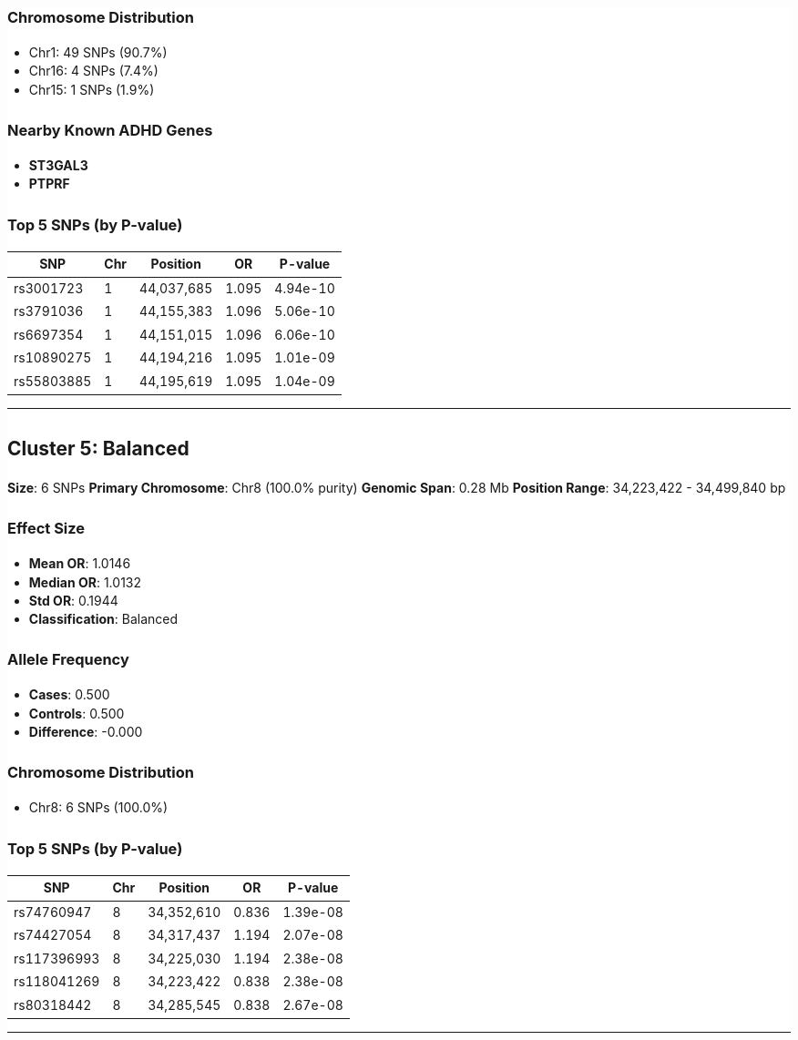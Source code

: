 ### Chromosome Distribution
- Chr1: 49 SNPs (90.7%)
- Chr16: 4 SNPs (7.4%)
- Chr15: 1 SNPs (1.9%)

### Nearby Known ADHD Genes
- **ST3GAL3**
- **PTPRF**

### Top 5 SNPs (by P-value)

| SNP | Chr | Position | OR | P-value |
|-----|-----|----------|-----|---------|
| rs3001723 | 1 | 44,037,685 | 1.095 | 4.94e-10 |
| rs3791036 | 1 | 44,155,383 | 1.096 | 5.06e-10 |
| rs6697354 | 1 | 44,151,015 | 1.096 | 6.06e-10 |
| rs10890275 | 1 | 44,194,216 | 1.095 | 1.01e-09 |
| rs55803885 | 1 | 44,195,619 | 1.095 | 1.04e-09 |

---

## Cluster 5: Balanced

**Size**: 6 SNPs
**Primary Chromosome**: Chr8 (100.0% purity)
**Genomic Span**: 0.28 Mb
**Position Range**: 34,223,422 - 34,499,840 bp

### Effect Size
- **Mean OR**: 1.0146
- **Median OR**: 1.0132
- **Std OR**: 0.1944
- **Classification**: Balanced

### Allele Frequency
- **Cases**: 0.500
- **Controls**: 0.500
- **Difference**: -0.000

### Chromosome Distribution
- Chr8: 6 SNPs (100.0%)

### Top 5 SNPs (by P-value)

| SNP | Chr | Position | OR | P-value |
|-----|-----|----------|-----|---------|
| rs74760947 | 8 | 34,352,610 | 0.836 | 1.39e-08 |
| rs74427054 | 8 | 34,317,437 | 1.194 | 2.07e-08 |
| rs117396993 | 8 | 34,225,030 | 1.194 | 2.38e-08 |
| rs118041269 | 8 | 34,223,422 | 0.838 | 2.38e-08 |
| rs80318442 | 8 | 34,285,545 | 0.838 | 2.67e-08 |

---
